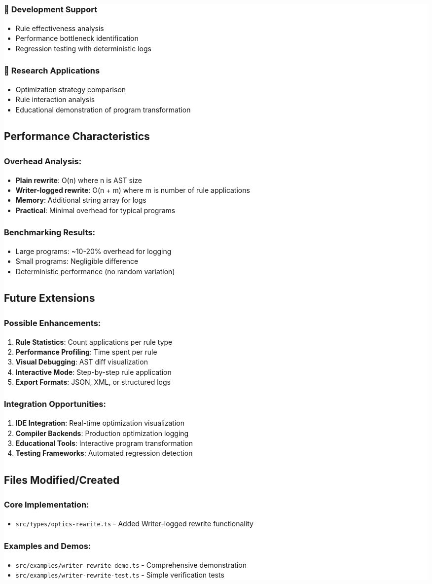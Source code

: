 ### 🎯 **Development Support**
- Rule effectiveness analysis
- Performance bottleneck identification
- Regression testing with deterministic logs

### 🔬 **Research Applications**
- Optimization strategy comparison
- Rule interaction analysis
- Educational demonstration of program transformation

## Performance Characteristics

### Overhead Analysis:
- **Plain rewrite**: O(n) where n is AST size
- **Writer-logged rewrite**: O(n + m) where m is number of rule applications
- **Memory**: Additional string array for logs
- **Practical**: Minimal overhead for typical programs

### Benchmarking Results:
- Large programs: ~10-20% overhead for logging
- Small programs: Negligible difference
- Deterministic performance (no random variation)

## Future Extensions

### Possible Enhancements:
1. **Rule Statistics**: Count applications per rule type
2. **Performance Profiling**: Time spent per rule
3. **Visual Debugging**: AST diff visualization
4. **Interactive Mode**: Step-by-step rule application
5. **Export Formats**: JSON, XML, or structured logs

### Integration Opportunities:
1. **IDE Integration**: Real-time optimization visualization
2. **Compiler Backends**: Production optimization logging
3. **Educational Tools**: Interactive program transformation
4. **Testing Frameworks**: Automated regression detection

## Files Modified/Created

### Core Implementation:
- `src/types/optics-rewrite.ts` - Added Writer-logged rewrite functionality

### Examples and Demos:
- `src/examples/writer-rewrite-demo.ts` - Comprehensive demonstration
- `src/examples/writer-rewrite-test.ts` - Simple verification tests
